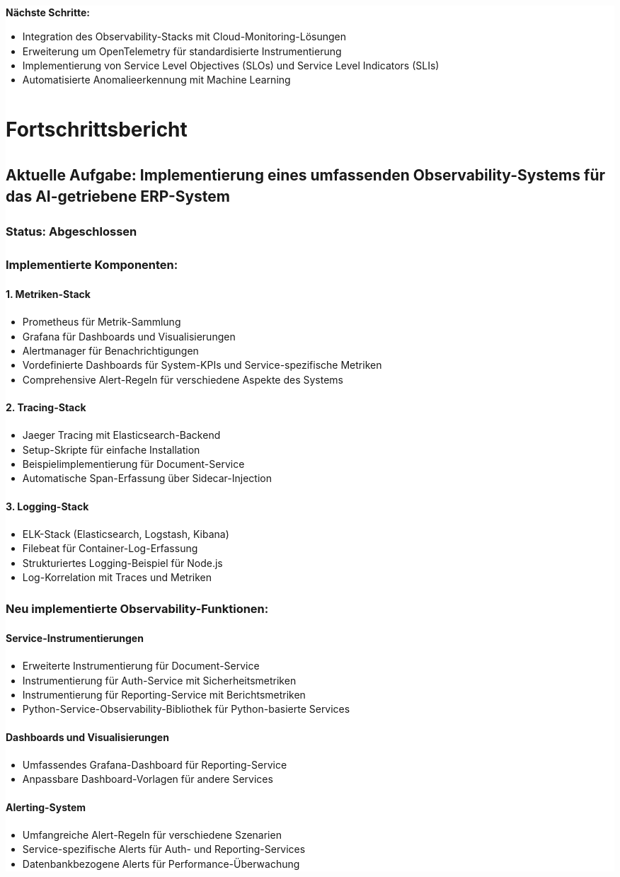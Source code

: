 **Nächste Schritte:**
- Integration des Observability-Stacks mit Cloud-Monitoring-Lösungen
- Erweiterung um OpenTelemetry für standardisierte Instrumentierung
- Implementierung von Service Level Objectives (SLOs) und Service Level Indicators (SLIs)
- Automatisierte Anomalieerkennung mit Machine Learning

# Fortschrittsbericht

## Aktuelle Aufgabe: Implementierung eines umfassenden Observability-Systems für das AI-getriebene ERP-System

### Status: Abgeschlossen

### Implementierte Komponenten:

#### 1. Metriken-Stack
- Prometheus für Metrik-Sammlung
- Grafana für Dashboards und Visualisierungen
- Alertmanager für Benachrichtigungen
- Vordefinierte Dashboards für System-KPIs und Service-spezifische Metriken
- Comprehensive Alert-Regeln für verschiedene Aspekte des Systems

#### 2. Tracing-Stack
- Jaeger Tracing mit Elasticsearch-Backend
- Setup-Skripte für einfache Installation
- Beispielimplementierung für Document-Service
- Automatische Span-Erfassung über Sidecar-Injection

#### 3. Logging-Stack
- ELK-Stack (Elasticsearch, Logstash, Kibana)
- Filebeat für Container-Log-Erfassung
- Strukturiertes Logging-Beispiel für Node.js
- Log-Korrelation mit Traces und Metriken

### Neu implementierte Observability-Funktionen:

#### Service-Instrumentierungen
- Erweiterte Instrumentierung für Document-Service
- Instrumentierung für Auth-Service mit Sicherheitsmetriken
- Instrumentierung für Reporting-Service mit Berichtsmetriken
- Python-Service-Observability-Bibliothek für Python-basierte Services

#### Dashboards und Visualisierungen
- Umfassendes Grafana-Dashboard für Reporting-Service
- Anpassbare Dashboard-Vorlagen für andere Services

#### Alerting-System
- Umfangreiche Alert-Regeln für verschiedene Szenarien
- Service-spezifische Alerts für Auth- und Reporting-Services
- Datenbankbezogene Alerts für Performance-Überwachung
